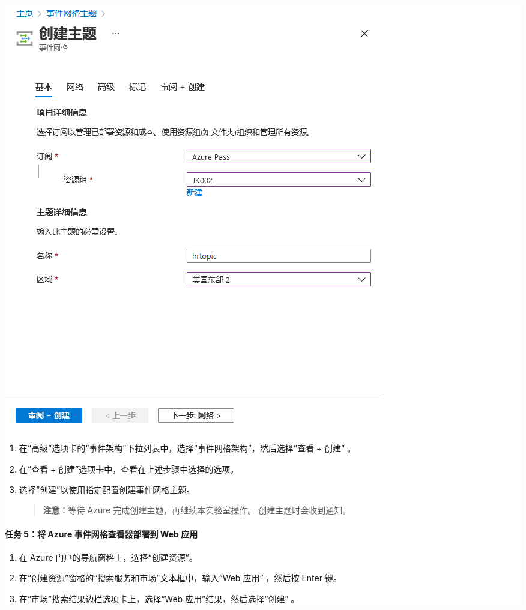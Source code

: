    ![显示“创建主题”边栏选项卡上配置设置的屏幕截图](./media/l09_create_topic.png)

1. 在“高级”选项卡的“事件架构”下拉列表中，选择“事件网格架构”，然后选择“查看 + 创建”   。

1. 在“查看 + 创建”选项卡中，查看在上述步骤中选择的选项。

1. 选择“创建”以使用指定配置创建事件网格主题。

    > **注意**：等待 Azure 完成创建主题，再继续本实验室操作。 创建主题时会收到通知。

#### <a name="task-5-deploy-the-azure-event-grid-viewer-to-a-web-app"></a>任务 5：将 Azure 事件网格查看器部署到 Web 应用

1. 在 Azure 门户的导航窗格上，选择“创建资源”。

1. 在“创建资源”窗格的“搜索服务和市场”文本框中，输入“Web 应用”  ，然后按 Enter 键。

1. 在“市场”搜索结果边栏选项卡上，选择“Web 应用”结果，然后选择“创建”  。
